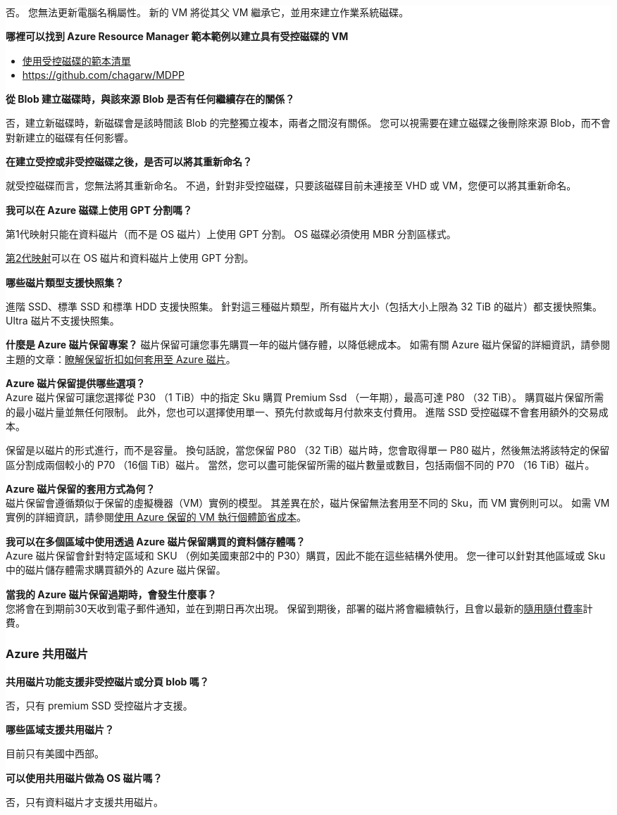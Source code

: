 否。 您無法更新電腦名稱屬性。 新的 VM 將從其父 VM 繼承它，並用來建立作業系統磁碟。 

**哪裡可以找到 Azure Resource Manager 範本範例以建立具有受控磁碟的 VM**
* [使用受控磁碟的範本清單](https://github.com/Azure/azure-quickstart-templates/blob/master/managed-disk-support-list.md)
* https://github.com/chagarw/MDPP

**從 Blob 建立磁碟時，與該來源 Blob 是否有任何繼續存在的關係？**

否，建立新磁碟時，新磁碟會是該時間該 Blob 的完整獨立複本，兩者之間沒有關係。 您可以視需要在建立磁碟之後刪除來源 Blob，而不會對新建立的磁碟有任何影響。

**在建立受控或非受控磁碟之後，是否可以將其重新命名？**

就受控磁碟而言，您無法將其重新命名。 不過，針對非受控磁碟，只要該磁碟目前未連接至 VHD 或 VM，您便可以將其重新命名。

**我可以在 Azure 磁碟上使用 GPT 分割嗎？**

第1代映射只能在資料磁片（而不是 OS 磁片）上使用 GPT 分割。 OS 磁碟必須使用 MBR 分割區樣式。

[第2代映射](https://docs.microsoft.com/azure/virtual-machines/linux/generation-2)可以在 OS 磁片和資料磁片上使用 GPT 分割。

**哪些磁片類型支援快照集？**

進階 SSD、標準 SSD 和標準 HDD 支援快照集。 針對這三種磁片類型，所有磁片大小（包括大小上限為 32 TiB 的磁片）都支援快照集。 Ultra 磁片不支援快照集。

**什麼是 Azure 磁片保留專案？**
磁片保留可讓您事先購買一年的磁片儲存體，以降低總成本。 如需有關 Azure 磁片保留的詳細資訊，請參閱主題的文章：[瞭解保留折扣如何套用至 Azure 磁片](../articles/cost-management-billing/reservations/understand-disk-reservations.md)。

**Azure 磁片保留提供哪些選項？**    
Azure 磁片保留可讓您選擇從 P30 （1 TiB）中的指定 Sku 購買 Premium Ssd （一年期），最高可達 P80 （32 TiB）。 購買磁片保留所需的最小磁片量並無任何限制。 此外，您也可以選擇使用單一、預先付款或每月付款來支付費用。 進階 SSD 受控磁碟不會套用額外的交易成本。    

保留是以磁片的形式進行，而不是容量。 換句話說，當您保留 P80 （32 TiB）磁片時，您會取得單一 P80 磁片，然後無法將該特定的保留區分割成兩個較小的 P70 （16個 TiB）磁片。 當然，您可以盡可能保留所需的磁片數量或數目，包括兩個不同的 P70 （16 TiB）磁片。

**Azure 磁片保留的套用方式為何？**    
磁片保留會遵循類似于保留的虛擬機器（VM）實例的模型。 其差異在於，磁片保留無法套用至不同的 Sku，而 VM 實例則可以。 如需 VM 實例的詳細資訊，請參閱[使用 Azure 保留的 VM 執行個體節省成本](../articles/virtual-machines/linux/prepay-reserved-vm-instances.md)。     

**我可以在多個區域中使用透過 Azure 磁片保留購買的資料儲存體嗎？**    
Azure 磁片保留會針對特定區域和 SKU （例如美國東部2中的 P30）購買，因此不能在這些結構外使用。 您一律可以針對其他區域或 Sku 中的磁片儲存體需求購買額外的 Azure 磁片保留。    

**當我的 Azure 磁片保留過期時，會發生什麼事？**    
您將會在到期前30天收到電子郵件通知，並在到期日再次出現。 保留到期後，部署的磁片將會繼續執行，且會以最新的[隨用隨付費率](https://azure.microsoft.com/pricing/details/managed-disks/)計費。

### <a name="azure-shared-disks"></a>Azure 共用磁片

**共用磁片功能支援非受控磁片或分頁 blob 嗎？**

否，只有 premium SSD 受控磁片才支援。

**哪些區域支援共用磁片？**

目前只有美國中西部。

**可以使用共用磁片做為 OS 磁片嗎？**

否，只有資料磁片才支援共用磁片。

